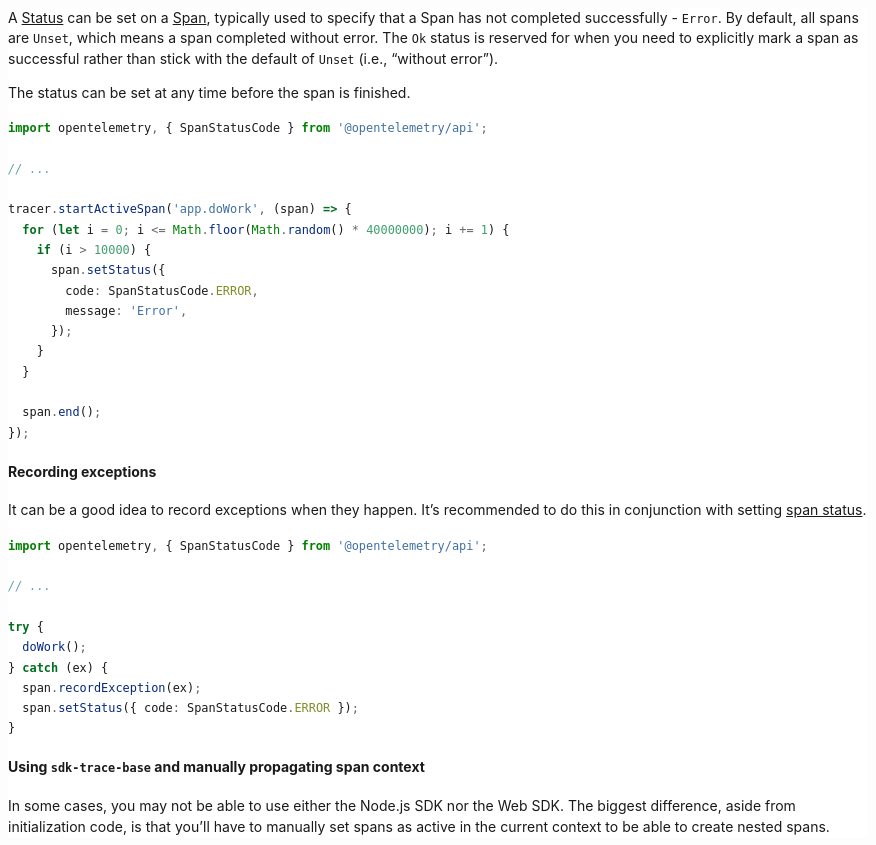 A [Status](https://opentelemetry.io/docs/concepts/signals/traces/#span-status) can be set on a [Span](https://opentelemetry.io/docs/concepts/signals/traces/#spans), typically used to specify that a Span has not completed successfully - `Error`. By default, all spans are `Unset`, which means a span completed without error. The `Ok` status is reserved for when you need to explicitly mark a span as successful rather than stick with the default of `Unset` (i.e., “without error”).

The status can be set at any time before the span is finished.

```ts
import opentelemetry, { SpanStatusCode } from '@opentelemetry/api';

// ...

tracer.startActiveSpan('app.doWork', (span) => {
  for (let i = 0; i <= Math.floor(Math.random() * 40000000); i += 1) {
    if (i > 10000) {
      span.setStatus({
        code: SpanStatusCode.ERROR,
        message: 'Error',
      });
    }
  }

  span.end();
});
```

#### Recording exceptions <a href="#recording-exceptions" id="recording-exceptions"></a>

It can be a good idea to record exceptions when they happen. It’s recommended to do this in conjunction with setting [span status](https://opentelemetry.io/docs/languages/js/instrumentation/#span-status).

```ts
import opentelemetry, { SpanStatusCode } from '@opentelemetry/api';

// ...

try {
  doWork();
} catch (ex) {
  span.recordException(ex);
  span.setStatus({ code: SpanStatusCode.ERROR });
}
```

#### Using `sdk-trace-base` and manually propagating span context <a href="#using-sdk-trace-base-and-manually-propagating-span-context" id="using-sdk-trace-base-and-manually-propagating-span-context"></a>

In some cases, you may not be able to use either the Node.js SDK nor the Web SDK. The biggest difference, aside from initialization code, is that you’ll have to manually set spans as active in the current context to be able to create nested spans.
